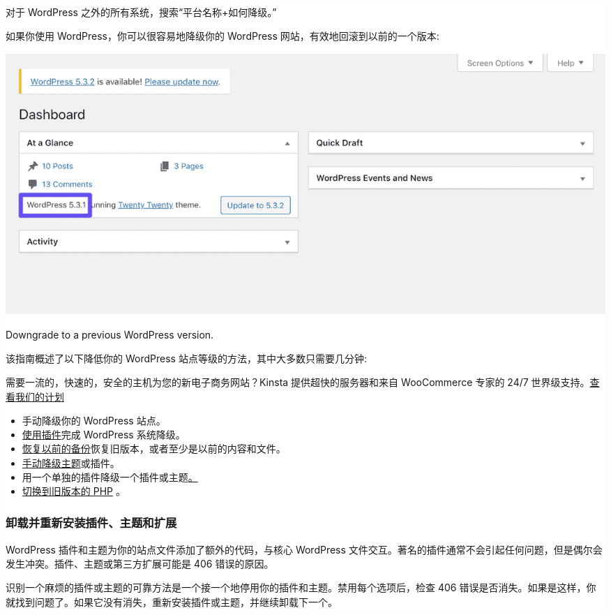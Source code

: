 对于 WordPress 之外的所有系统，搜索“平台名称+如何降级。”

如果你使用 WordPress，你可以很容易地降级你的 WordPress 网站，有效地回滚到以前的一个版本:

![the wordpress version in the dashboard](img/1ca61e5b7d38450a50fe93fb1af4a737.png)

Downgrade to a previous WordPress version.



该指南概述了以下降低你的 WordPress 站点等级的方法，其中大多数只需要几分钟:

需要一流的，快速的，安全的主机为您的新电子商务网站？Kinsta 提供超快的服务器和来自 WooCommerce 专家的 24/7 世界级支持。[查看我们的计划](https://kinsta.com/plans/?in-article-cta)

*   手动降级你的 WordPress 站点。
*   [使用插件](https://kinsta.com/blog/downgrade-wordpress/#2-use-wp-downgrade-to-run-a-previous-version-of-wordpress)完成 WordPress 系统降级。
*   [恢复以前的备份](https://kinsta.com/blog/downgrade-wordpress/#3-restore-a-previous-backup-to-undo-changes-to-your-site)恢复旧版本，或者至少是以前的内容和文件。
*   [手动降级主题](https://kinsta.com/blog/downgrade-wordpress/#4-manually-downgrade-a-plugin-or-theme)或插件。
*   用一个单独的插件降级一个插件或主题[。](https://kinsta.com/blog/downgrade-wordpress/#5-roll-back-plugin-and-theme-updates-with-wp-rollback)
*   [切换到旧版本的 PHP](https://kinsta.com/blog/downgrade-wordpress/#6-revert-to-an-older-version-of-php) 。

### 卸载并重新安装插件、主题和扩展

WordPress 插件和主题为你的站点文件添加了额外的代码，与核心 WordPress 文件交互。著名的插件通常不会引起任何问题，但是偶尔会发生冲突。插件、主题或第三方扩展可能是 406 错误的原因。

识别一个麻烦的插件或主题的可靠方法是一个接一个地停用你的插件和主题。禁用每个选项后，检查 406 错误是否消失。如果是这样，你就找到问题了。如果它没有消失，重新安装插件或主题，并继续卸载下一个。
